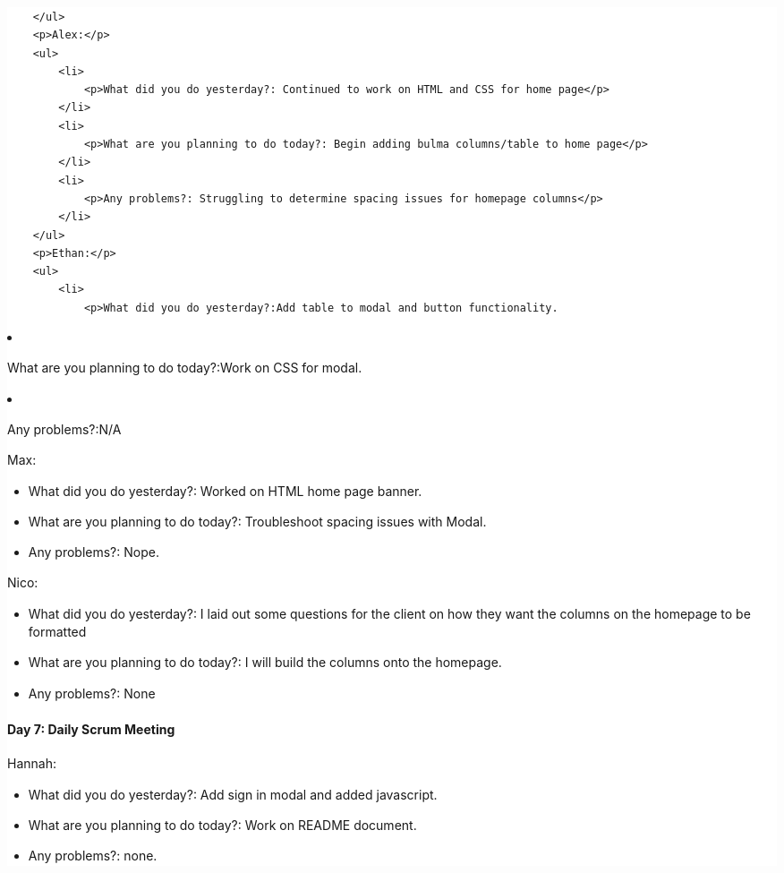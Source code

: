         </ul>
        <p>Alex:</p>
        <ul>
            <li>
                <p>What did you do yesterday?: Continued to work on HTML and CSS for home page</p>
            </li>
            <li>
                <p>What are you planning to do today?: Begin adding bulma columns/table to home page</p>
            </li>
            <li>
                <p>Any problems?: Struggling to determine spacing issues for homepage columns</p>
            </li>
        </ul>
        <p>Ethan:</p>
        <ul>
            <li>
                <p>What did you do yesterday?:Add table to modal and button functionality.
</p>
            </li>
            <li>
                <p>What are you planning to do today?:Work on CSS for modal.
</p>
            </li>
            <li>
                <p>Any problems?:N/A</p>
            </li>
        </ul>
        <p>Max:</p>
        <ul>
            <li>
                <p>What did you do yesterday?: Worked on HTML home page banner. </p>
            </li>
            <li>
                <p>What are you planning to do today?: Troubleshoot spacing issues with Modal. </p>
            </li>
            <li>
                <p>Any problems?: Nope. </p>
            </li>
        </ul>
        <p>Nico:</p>
        <ul>
            <li>
                <p>What did you do yesterday?: I laid out some questions for the client on how they want the columns on the homepage to be formatted</p>
            </li>
            <li>
                <p>What are you planning to do today?: I will build the columns onto the homepage. </p>
            </li>
            <li>
                <p>Any problems?: None </p>
            </li>
        </ul>
<h4>Day 7: Daily Scrum Meeting</h4>
        <p>Hannah:</p>
        <ul>
            <li>
                <p>What did you do yesterday?: Add sign in modal and added javascript.</p>
            </li>
            <li>
                <p>What are you planning to do today?: Work on README document. </p>
            </li>
            <li>
                <p>Any problems?: none.</p>
            </li>